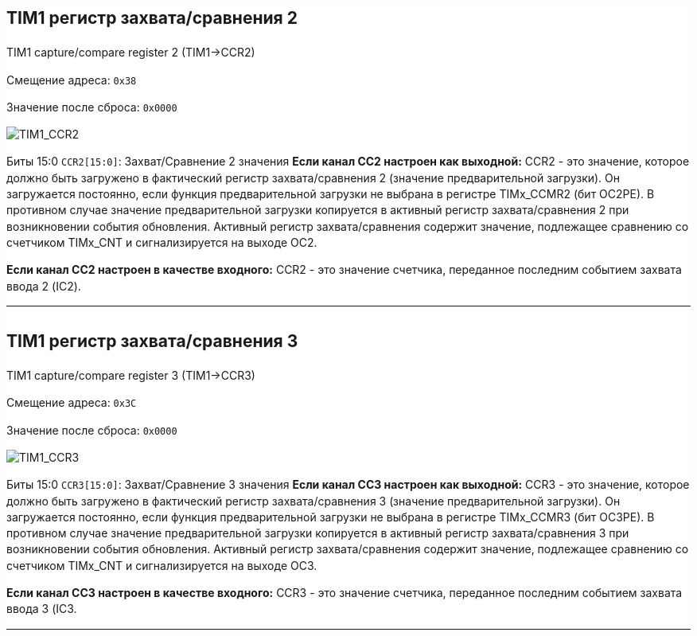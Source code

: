 
## TIM1 регистр захвата/сравнения 2

TIM1 capture/compare register 2 (TIM1->CCR2)

Смещение адреса: `0x38`

Значение после сброса: `0x0000`

![TIM1_CCR2](../../img/TIM1_CCR2.png)

Биты 15:0 `CCR2[15:0]`: Захват/Сравнение 2 значения
**Если канал CC2 настроен как выходной:**
CCR2 - это значение, которое должно быть загружено в фактический регистр захвата/сравнения 2 (значение предварительной загрузки).
Он загружается постоянно, если функция предварительной загрузки не выбрана в регистре TIMx_CCMR2 (бит
OC2PE). В противном случае значение предварительной загрузки копируется в активный регистр захвата/сравнения 2 при возникновении
события обновления.
Активный регистр захвата/сравнения содержит значение, подлежащее сравнению со счетчиком
TIMx_CNT и сигнализируется на выходе OC2.

**Если канал CC2 настроен в качестве входного:**
CCR2 - это значение счетчика, переданное последним событием захвата ввода 2 (IC2).

---

## TIM1 регистр захвата/сравнения 3

TIM1 capture/compare register 3 (TIM1->CCR3)

Смещение адреса: `0x3C`

Значение после сброса: `0x0000`

![TIM1_CCR3](../../img/TIM1_CCR3.png)

Биты 15:0 `CCR3[15:0]`: Захват/Сравнение 3 значения
**Если канал CC3 настроен как выходной:**
CCR3 - это значение, которое должно быть загружено в фактический регистр захвата/сравнения 3 (значение предварительной загрузки).
Он загружается постоянно, если функция предварительной загрузки не выбрана в регистре TIMx_CCMR3 (бит
OC3PE). В противном случае значение предварительной загрузки копируется в активный регистр захвата/сравнения 3 при возникновении
события обновления.
Активный регистр захвата/сравнения содержит значение, подлежащее сравнению со счетчиком
TIMx_CNT и сигнализируется на выходе OC3.

**Если канал CC3 настроен в качестве входного:**
CCR3 - это значение счетчика, переданное последним событием захвата ввода 3 (IC3.

---
